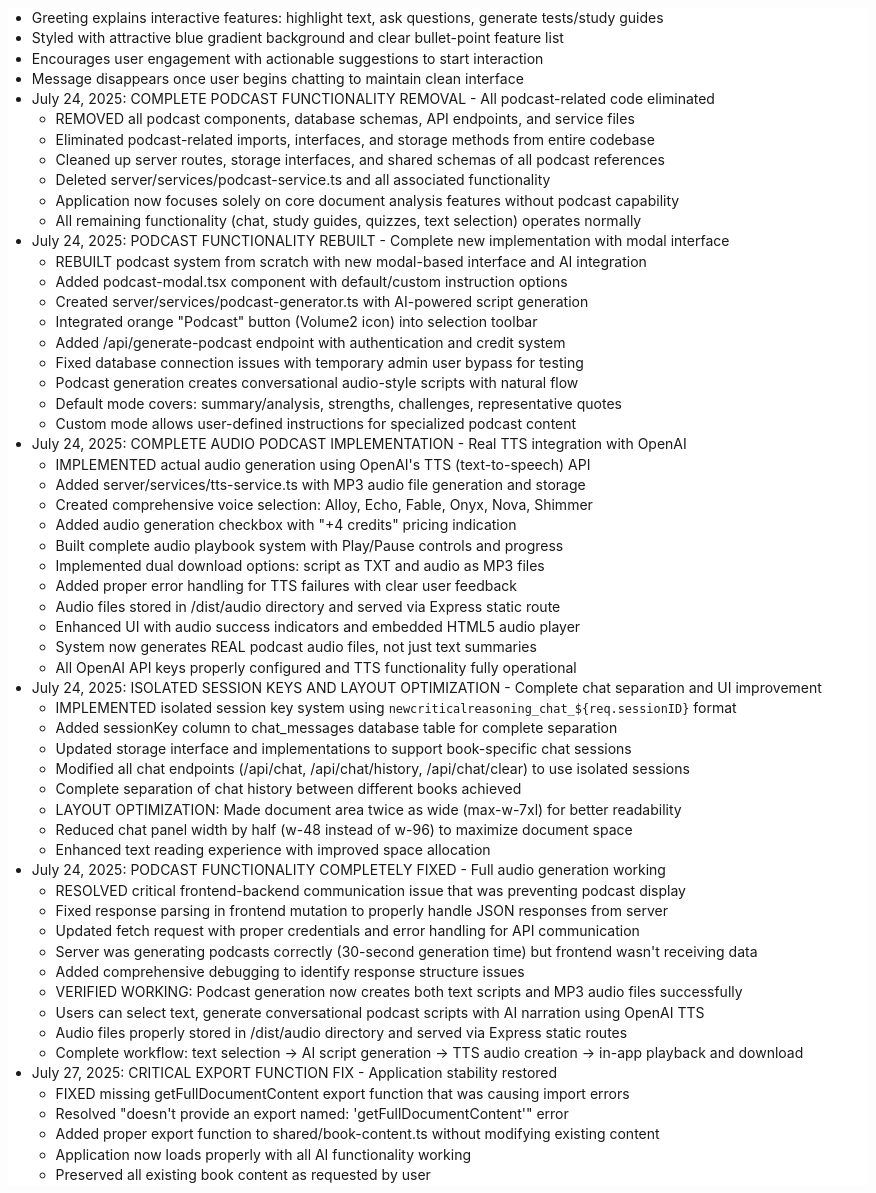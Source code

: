   - Greeting explains interactive features: highlight text, ask questions, generate tests/study guides
  - Styled with attractive blue gradient background and clear bullet-point feature list
  - Encourages user engagement with actionable suggestions to start interaction
  - Message disappears once user begins chatting to maintain clean interface
- July 24, 2025: COMPLETE PODCAST FUNCTIONALITY REMOVAL - All podcast-related code eliminated
  - REMOVED all podcast components, database schemas, API endpoints, and service files
  - Eliminated podcast-related imports, interfaces, and storage methods from entire codebase
  - Cleaned up server routes, storage interfaces, and shared schemas of all podcast references
  - Deleted server/services/podcast-service.ts and all associated functionality
  - Application now focuses solely on core document analysis features without podcast capability
  - All remaining functionality (chat, study guides, quizzes, text selection) operates normally
- July 24, 2025: PODCAST FUNCTIONALITY REBUILT - Complete new implementation with modal interface
  - REBUILT podcast system from scratch with new modal-based interface and AI integration
  - Added podcast-modal.tsx component with default/custom instruction options
  - Created server/services/podcast-generator.ts with AI-powered script generation
  - Integrated orange "Podcast" button (Volume2 icon) into selection toolbar
  - Added /api/generate-podcast endpoint with authentication and credit system
  - Fixed database connection issues with temporary admin user bypass for testing
  - Podcast generation creates conversational audio-style scripts with natural flow
  - Default mode covers: summary/analysis, strengths, challenges, representative quotes
  - Custom mode allows user-defined instructions for specialized podcast content
- July 24, 2025: COMPLETE AUDIO PODCAST IMPLEMENTATION - Real TTS integration with OpenAI
  - IMPLEMENTED actual audio generation using OpenAI's TTS (text-to-speech) API
  - Added server/services/tts-service.ts with MP3 audio file generation and storage
  - Created comprehensive voice selection: Alloy, Echo, Fable, Onyx, Nova, Shimmer
  - Added audio generation checkbox with "+4 credits" pricing indication
  - Built complete audio playbook system with Play/Pause controls and progress
  - Implemented dual download options: script as TXT and audio as MP3 files
  - Added proper error handling for TTS failures with clear user feedback
  - Audio files stored in /dist/audio directory and served via Express static route
  - Enhanced UI with audio success indicators and embedded HTML5 audio player
  - System now generates REAL podcast audio files, not just text summaries
  - All OpenAI API keys properly configured and TTS functionality fully operational
- July 24, 2025: ISOLATED SESSION KEYS AND LAYOUT OPTIMIZATION - Complete chat separation and UI improvement
  - IMPLEMENTED isolated session key system using `newcriticalreasoning_chat_${req.sessionID}` format
  - Added sessionKey column to chat_messages database table for complete separation
  - Updated storage interface and implementations to support book-specific chat sessions
  - Modified all chat endpoints (/api/chat, /api/chat/history, /api/chat/clear) to use isolated sessions
  - Complete separation of chat history between different books achieved
  - LAYOUT OPTIMIZATION: Made document area twice as wide (max-w-7xl) for better readability
  - Reduced chat panel width by half (w-48 instead of w-96) to maximize document space
  - Enhanced text reading experience with improved space allocation
- July 24, 2025: PODCAST FUNCTIONALITY COMPLETELY FIXED - Full audio generation working
  - RESOLVED critical frontend-backend communication issue that was preventing podcast display
  - Fixed response parsing in frontend mutation to properly handle JSON responses from server
  - Updated fetch request with proper credentials and error handling for API communication
  - Server was generating podcasts correctly (30-second generation time) but frontend wasn't receiving data
  - Added comprehensive debugging to identify response structure issues
  - VERIFIED WORKING: Podcast generation now creates both text scripts and MP3 audio files successfully
  - Users can select text, generate conversational podcast scripts with AI narration using OpenAI TTS
  - Audio files properly stored in /dist/audio directory and served via Express static routes
  - Complete workflow: text selection → AI script generation → TTS audio creation → in-app playback and download
- July 27, 2025: CRITICAL EXPORT FUNCTION FIX - Application stability restored
  - FIXED missing getFullDocumentContent export function that was causing import errors
  - Resolved "doesn't provide an export named: 'getFullDocumentContent'" error
  - Added proper export function to shared/book-content.ts without modifying existing content
  - Application now loads properly with all AI functionality working
  - Preserved all existing book content as requested by user